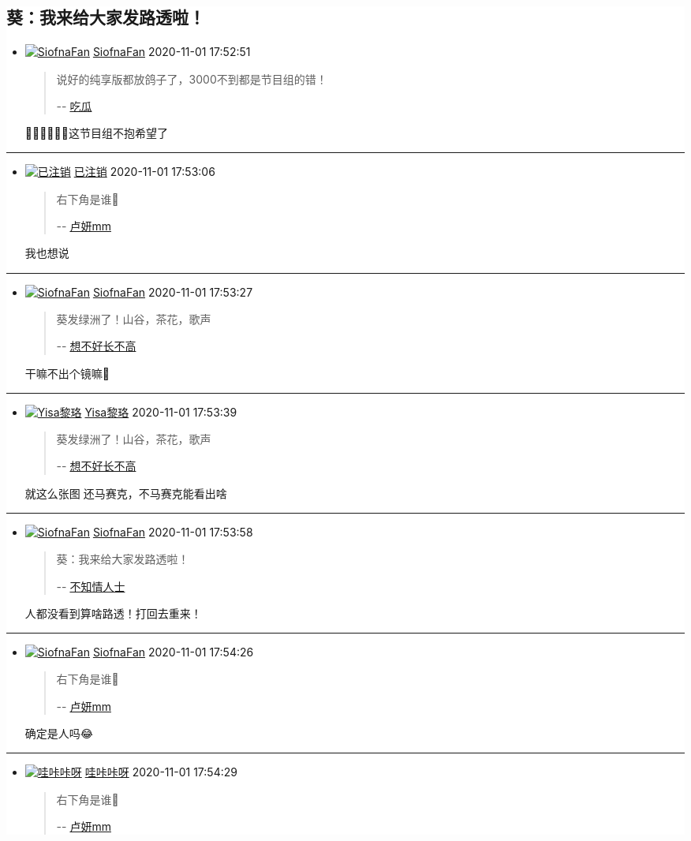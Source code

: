   葵：我来给大家发路透啦！  
---
* [![SiofnaFan](../../image/icon/u180076918-2.jpg)](https://www.douban.com/people/180076918/)    [SiofnaFan](https://www.douban.com/people/180076918/)    2020-11-01 17:52:51  
  >说好的纯享版都放鸽子了，3000不到都是节目组的错！  
  >
  >-- [吃瓜](https://www.douban.com/people/219893584/)  
  
  🤦‍♀️🤦‍♀️🤦‍♀️这节目组不抱希望了  
---
* [![已注销](../../image/icon/u187860590-7.jpg)](https://www.douban.com/people/187860590/)    [已注销](https://www.douban.com/people/187860590/)    2020-11-01 17:53:06  
  >右下角是谁🤪  
  >
  >-- [卢妍mm](https://www.douban.com/people/80682689/)  
  
  我也想说  
---
* [![SiofnaFan](../../image/icon/u180076918-2.jpg)](https://www.douban.com/people/180076918/)    [SiofnaFan](https://www.douban.com/people/180076918/)    2020-11-01 17:53:27  
  >葵发绿洲了！山谷，茶花，歌声  
  >
  >-- [想不好长不高](https://www.douban.com/people/4098918/)  
  
  干嘛不出个镜嘛🐷  
---
* [![Yisa黎珞](../../image/icon/u217273308-1.jpg)](https://www.douban.com/people/217273308/)    [Yisa黎珞](https://www.douban.com/people/217273308/)    2020-11-01 17:53:39  
  >葵发绿洲了！山谷，茶花，歌声  
  >
  >-- [想不好长不高](https://www.douban.com/people/4098918/)  
  
  就这么张图 还马赛克，不马赛克能看出啥  
---
* [![SiofnaFan](../../image/icon/u180076918-2.jpg)](https://www.douban.com/people/180076918/)    [SiofnaFan](https://www.douban.com/people/180076918/)    2020-11-01 17:53:58  
  >葵：我来给大家发路透啦！  
  >
  >-- [不知情人士](https://www.douban.com/people/yiyimemory/)  
  
  人都没看到算啥路透！打回去重来！  
---
* [![SiofnaFan](../../image/icon/u180076918-2.jpg)](https://www.douban.com/people/180076918/)    [SiofnaFan](https://www.douban.com/people/180076918/)    2020-11-01 17:54:26  
  >右下角是谁🤪  
  >
  >-- [卢妍mm](https://www.douban.com/people/80682689/)  
  
  确定是人吗😂  
---
* [![哇咔咔呀](../../image/icon/u213342632-5.jpg)](https://www.douban.com/people/213342632/)    [哇咔咔呀](https://www.douban.com/people/213342632/)    2020-11-01 17:54:29  
  >右下角是谁🤪  
  >
  >-- [卢妍mm](https://www.douban.com/people/80682689/)  
  
